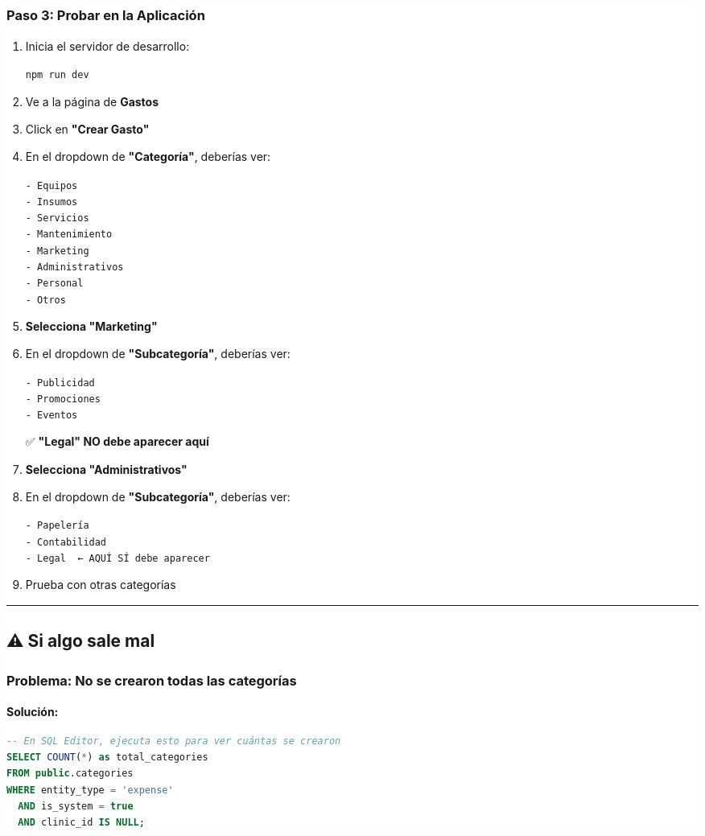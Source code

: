 ### Paso 3: Probar en la Aplicación

1. Inicia el servidor de desarrollo:
   ```bash
   npm run dev
   ```

2. Ve a la página de **Gastos**

3. Click en **"Crear Gasto"**

4. En el dropdown de **"Categoría"**, deberías ver:
   ```
   - Equipos
   - Insumos
   - Servicios
   - Mantenimiento
   - Marketing
   - Administrativos
   - Personal
   - Otros
   ```

5. **Selecciona "Marketing"**

6. En el dropdown de **"Subcategoría"**, deberías ver:
   ```
   - Publicidad
   - Promociones
   - Eventos
   ```
   ✅ **"Legal" NO debe aparecer aquí**

7. **Selecciona "Administrativos"**

8. En el dropdown de **"Subcategoría"**, deberías ver:
   ```
   - Papelería
   - Contabilidad
   - Legal  ← AQUÍ SÍ debe aparecer
   ```

9. Prueba con otras categorías

---

## ⚠️ Si algo sale mal

### Problema: No se crearon todas las categorías

**Solución:**
```sql
-- En SQL Editor, ejecuta esto para ver cuántas se crearon
SELECT COUNT(*) as total_categories
FROM public.categories
WHERE entity_type = 'expense'
  AND is_system = true
  AND clinic_id IS NULL;
```
